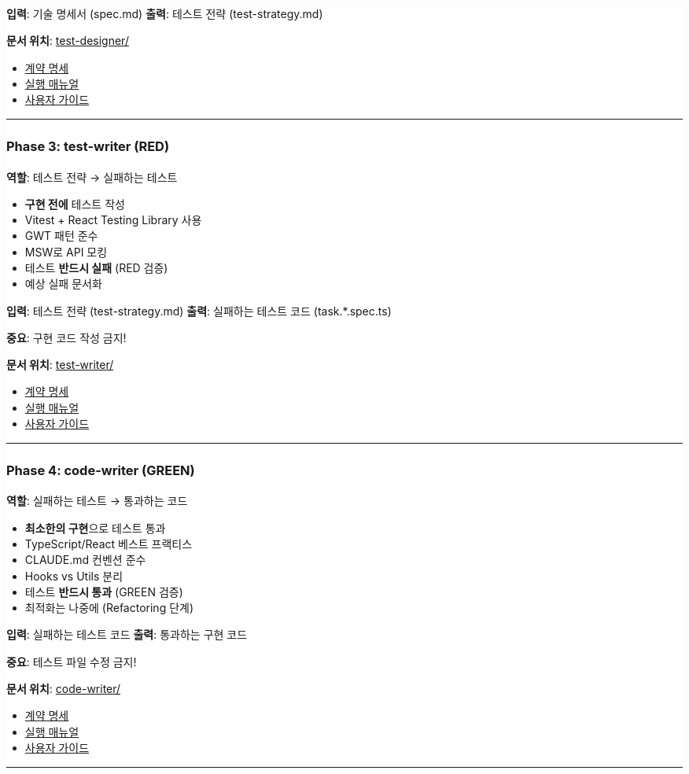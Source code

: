 **입력**: 기술 명세서 (spec.md)
**출력**: 테스트 전략 (test-strategy.md)

**문서 위치**: [test-designer/](test-designer/)

- [계약 명세](test-designer/contract.md)
- [실행 매뉴얼](test-designer/prompt.md)
- [사용자 가이드](test-designer/getting-started.md)

---

### Phase 3: test-writer (RED)

**역할**: 테스트 전략 → 실패하는 테스트

- **구현 전에** 테스트 작성
- Vitest + React Testing Library 사용
- GWT 패턴 준수
- MSW로 API 모킹
- 테스트 **반드시 실패** (RED 검증)
- 예상 실패 문서화

**입력**: 테스트 전략 (test-strategy.md)
**출력**: 실패하는 테스트 코드 (task.\*.spec.ts)

**중요**: 구현 코드 작성 금지!

**문서 위치**: [test-writer/](test-writer/)

- [계약 명세](test-writer/contract.md)
- [실행 매뉴얼](test-writer/prompt.md)
- [사용자 가이드](test-writer/getting-started.md)

---

### Phase 4: code-writer (GREEN)

**역할**: 실패하는 테스트 → 통과하는 코드

- **최소한의 구현**으로 테스트 통과
- TypeScript/React 베스트 프랙티스
- CLAUDE.md 컨벤션 준수
- Hooks vs Utils 분리
- 테스트 **반드시 통과** (GREEN 검증)
- 최적화는 나중에 (Refactoring 단계)

**입력**: 실패하는 테스트 코드
**출력**: 통과하는 구현 코드

**중요**: 테스트 파일 수정 금지!

**문서 위치**: [code-writer/](code-writer/)

- [계약 명세](code-writer/contract.md)
- [실행 매뉴얼](code-writer/prompt.md)
- [사용자 가이드](code-writer/getting-started.md)

---
